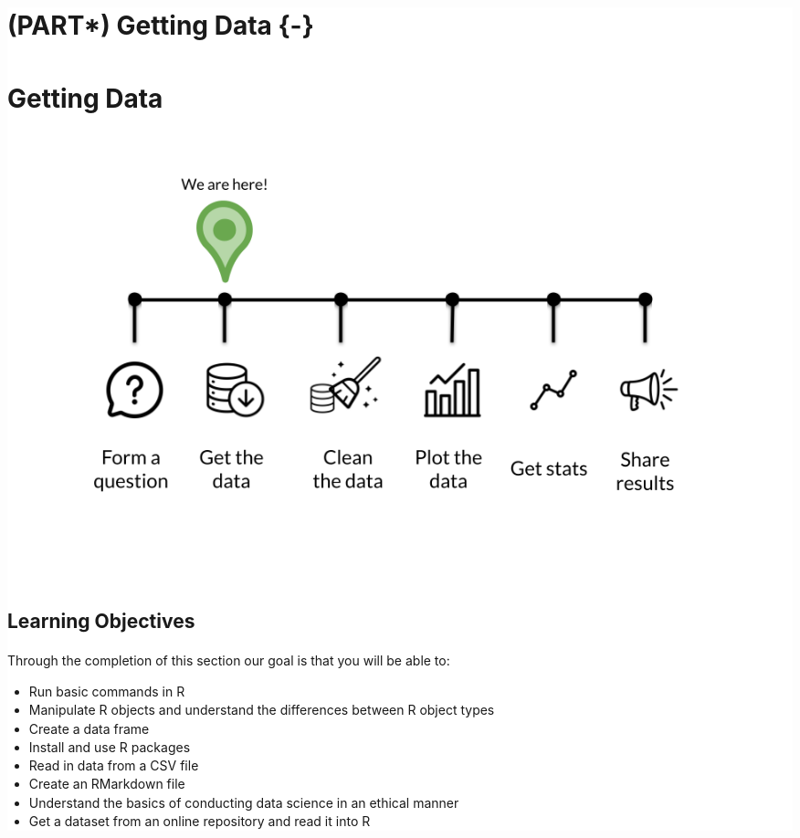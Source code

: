 # (PART\*) Getting Data {-}



# **Getting Data**

<img src="resources/images/02_getting_data_00_files/figure-html//114QYFmKuJ2M5E3tlBw8Gwu2xI09tb8gnrKrNkMY9CG4_g145cde68be4_0_38.png" title="Data Science process" alt="Data Science process" width="100%" />

## Learning Objectives

Through the completion of this section our goal is that you will be able to:

- Run basic commands in R
- Manipulate R objects and understand the differences between R object types
- Create a data frame
- Install and use R packages
- Read in data from a CSV file
- Create an RMarkdown file
- Understand the basics of conducting data science in an ethical manner
- Get a dataset from an online repository and read it into R
